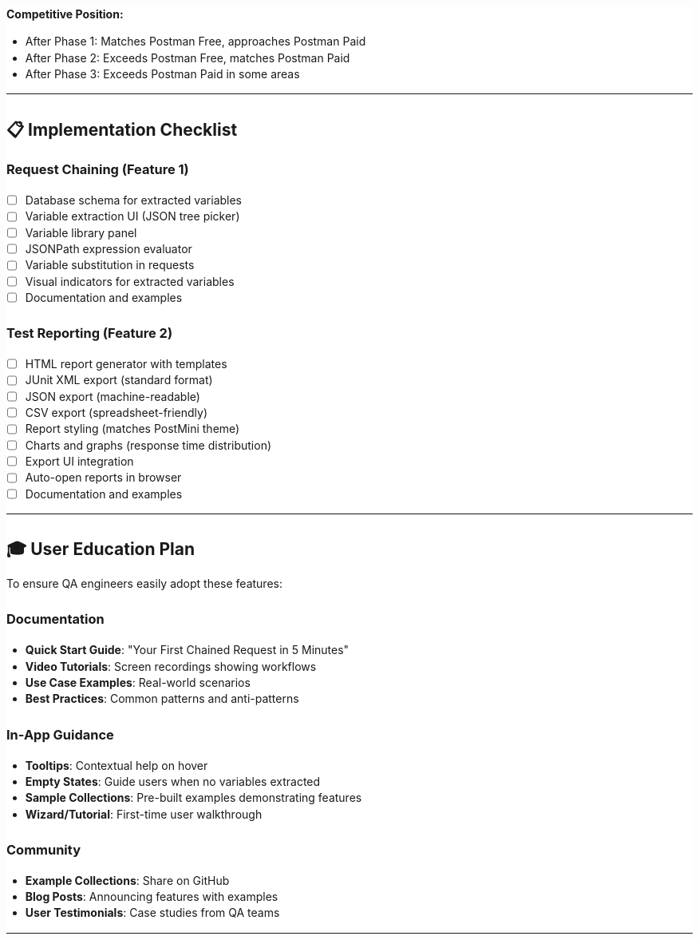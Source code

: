 **Competitive Position:**
- After Phase 1: Matches Postman Free, approaches Postman Paid
- After Phase 2: Exceeds Postman Free, matches Postman Paid
- After Phase 3: Exceeds Postman Paid in some areas

---

## 📋 Implementation Checklist

### Request Chaining (Feature 1)
- [ ] Database schema for extracted variables
- [ ] Variable extraction UI (JSON tree picker)
- [ ] Variable library panel
- [ ] JSONPath expression evaluator
- [ ] Variable substitution in requests
- [ ] Visual indicators for extracted variables
- [ ] Documentation and examples

### Test Reporting (Feature 2)
- [ ] HTML report generator with templates
- [ ] JUnit XML export (standard format)
- [ ] JSON export (machine-readable)
- [ ] CSV export (spreadsheet-friendly)
- [ ] Report styling (matches PostMini theme)
- [ ] Charts and graphs (response time distribution)
- [ ] Export UI integration
- [ ] Auto-open reports in browser
- [ ] Documentation and examples

---

## 🎓 User Education Plan

To ensure QA engineers easily adopt these features:

### Documentation
- **Quick Start Guide**: "Your First Chained Request in 5 Minutes"
- **Video Tutorials**: Screen recordings showing workflows
- **Use Case Examples**: Real-world scenarios
- **Best Practices**: Common patterns and anti-patterns

### In-App Guidance
- **Tooltips**: Contextual help on hover
- **Empty States**: Guide users when no variables extracted
- **Sample Collections**: Pre-built examples demonstrating features
- **Wizard/Tutorial**: First-time user walkthrough

### Community
- **Example Collections**: Share on GitHub
- **Blog Posts**: Announcing features with examples
- **User Testimonials**: Case studies from QA teams

---